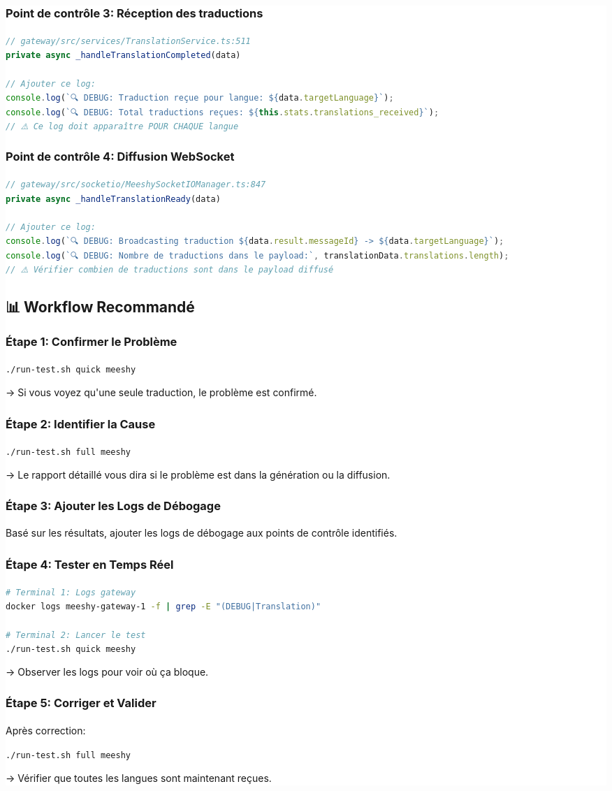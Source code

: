 ### Point de contrôle 3: Réception des traductions
```typescript
// gateway/src/services/TranslationService.ts:511
private async _handleTranslationCompleted(data)

// Ajouter ce log:
console.log(`🔍 DEBUG: Traduction reçue pour langue: ${data.targetLanguage}`);
console.log(`🔍 DEBUG: Total traductions reçues: ${this.stats.translations_received}`);
// ⚠️ Ce log doit apparaître POUR CHAQUE langue
```

### Point de contrôle 4: Diffusion WebSocket
```typescript
// gateway/src/socketio/MeeshySocketIOManager.ts:847
private async _handleTranslationReady(data)

// Ajouter ce log:
console.log(`🔍 DEBUG: Broadcasting traduction ${data.result.messageId} -> ${data.targetLanguage}`);
console.log(`🔍 DEBUG: Nombre de traductions dans le payload:`, translationData.translations.length);
// ⚠️ Vérifier combien de traductions sont dans le payload diffusé
```

## 📊 Workflow Recommandé

### Étape 1: Confirmer le Problème
```bash
./run-test.sh quick meeshy
```
→ Si vous voyez qu'une seule traduction, le problème est confirmé.

### Étape 2: Identifier la Cause
```bash
./run-test.sh full meeshy
```
→ Le rapport détaillé vous dira si le problème est dans la génération ou la diffusion.

### Étape 3: Ajouter les Logs de Débogage
Basé sur les résultats, ajouter les logs de débogage aux points de contrôle identifiés.

### Étape 4: Tester en Temps Réel
```bash
# Terminal 1: Logs gateway
docker logs meeshy-gateway-1 -f | grep -E "(DEBUG|Translation)"

# Terminal 2: Lancer le test
./run-test.sh quick meeshy
```
→ Observer les logs pour voir où ça bloque.

### Étape 5: Corriger et Valider
Après correction:
```bash
./run-test.sh full meeshy
```
→ Vérifier que toutes les langues sont maintenant reçues.
